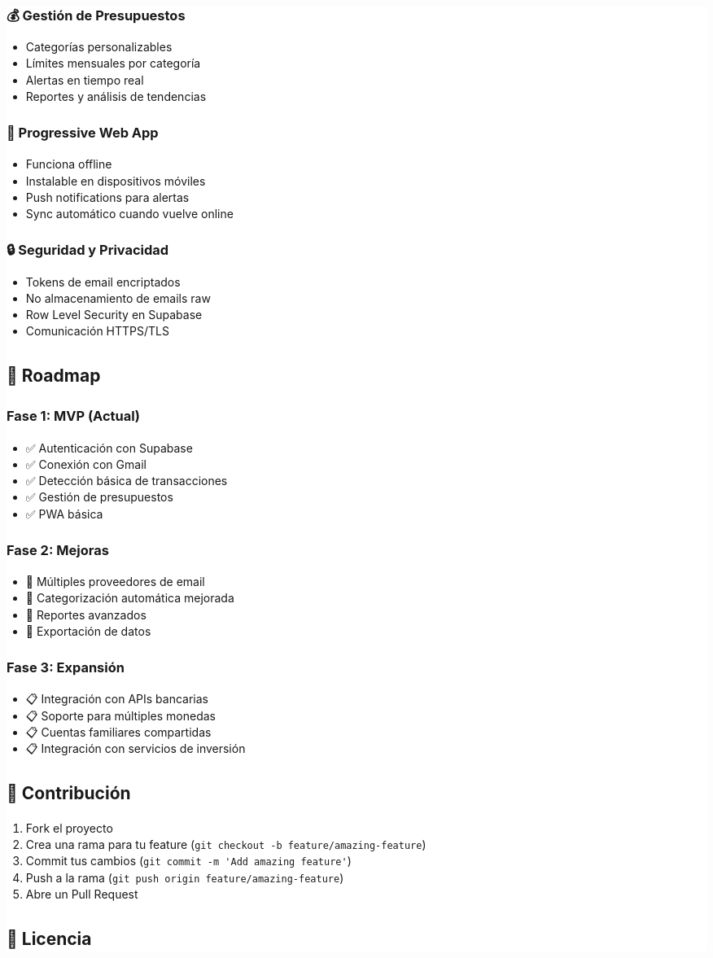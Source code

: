 ### **💰 Gestión de Presupuestos**
- Categorías personalizables
- Límites mensuales por categoría
- Alertas en tiempo real
- Reportes y análisis de tendencias

### **📱 Progressive Web App**
- Funciona offline
- Instalable en dispositivos móviles
- Push notifications para alertas
- Sync automático cuando vuelve online

### **🔒 Seguridad y Privacidad**
- Tokens de email encriptados
- No almacenamiento de emails raw
- Row Level Security en Supabase
- Comunicación HTTPS/TLS

## 🚀 Roadmap

### **Fase 1: MVP (Actual)**
- ✅ Autenticación con Supabase
- ✅ Conexión con Gmail
- ✅ Detección básica de transacciones
- ✅ Gestión de presupuestos
- ✅ PWA básica

### **Fase 2: Mejoras**
- 🔄 Múltiples proveedores de email
- 🔄 Categorización automática mejorada
- 🔄 Reportes avanzados
- 🔄 Exportación de datos

### **Fase 3: Expansión**
- 📋 Integración con APIs bancarias
- 📋 Soporte para múltiples monedas
- 📋 Cuentas familiares compartidas
- 📋 Integración con servicios de inversión

## 🤝 Contribución

1. Fork el proyecto
2. Crea una rama para tu feature (`git checkout -b feature/amazing-feature`)
3. Commit tus cambios (`git commit -m 'Add amazing feature'`)
4. Push a la rama (`git push origin feature/amazing-feature`)
5. Abre un Pull Request

## 📄 Licencia
